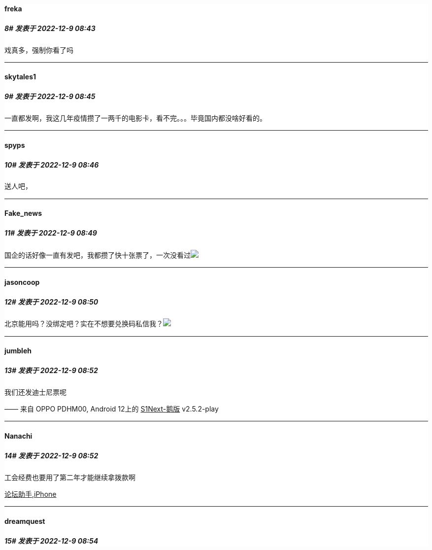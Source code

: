 ####  freka  
##### 8#       发表于 2022-12-9 08:43

戏真多，强制你看了吗

*****

####  skytales1  
##### 9#       发表于 2022-12-9 08:45

一直都发啊，我这几年疫情攒了一两千的电影卡，看不完。。。毕竟国内都没啥好看的。

*****

####  spyps  
##### 10#       发表于 2022-12-9 08:46

送人吧，

*****

####  Fake_news  
##### 11#       发表于 2022-12-9 08:49

国企的话好像一直有发吧，我都攒了快十张票了，一次没看过<img src="https://static.saraba1st.com/image/smiley/face2017/067.png" referrerpolicy="no-referrer">

*****

####  jasoncoop  
##### 12#       发表于 2022-12-9 08:50

北京能用吗？没绑定吧？实在不想要兑换码私信我？<img src="https://static.saraba1st.com/image/smiley/face2017/062.gif" referrerpolicy="no-referrer">

*****

####  jumbleh  
##### 13#       发表于 2022-12-9 08:52

我们还发迪士尼票呢

—— 来自 OPPO PDHM00, Android 12上的 [S1Next-鹅版](https://github.com/ykrank/S1-Next/releases) v2.5.2-play

*****

####  Nanachi  
##### 14#       发表于 2022-12-9 08:52

工会经费也要用了第二年才能继续拿拨款啊

[论坛助手,iPhone](https://bbs.saraba1st.com/2b/forum.php?mod=viewthread&amp;tid=2029836)

*****

####  dreamquest  
##### 15#       发表于 2022-12-9 08:54
